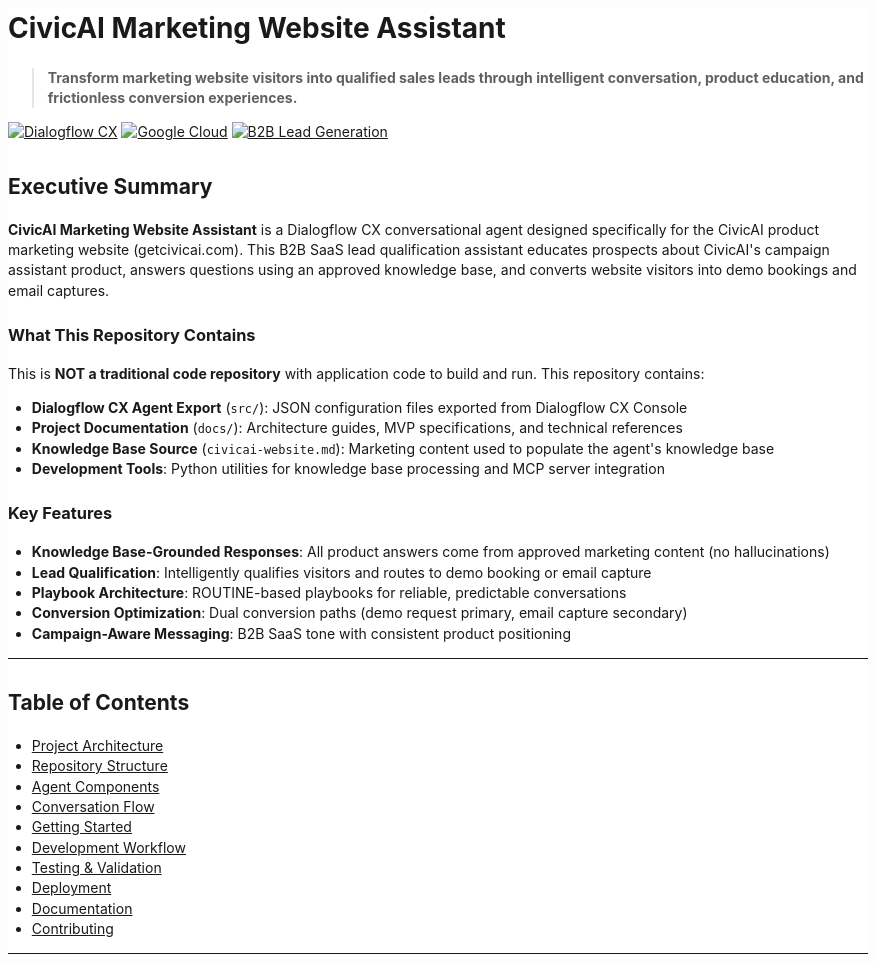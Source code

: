 # CivicAI Marketing Website Assistant

> **Transform marketing website visitors into qualified sales leads through intelligent conversation, product education, and frictionless conversion experiences.**

[![Dialogflow CX](https://img.shields.io/badge/Dialogflow-CX-blue.svg)](https://cloud.google.com/dialogflow/cx/docs)
[![Google Cloud](https://img.shields.io/badge/Google-Cloud-orange.svg)](https://cloud.google.com)
[![B2B Lead Generation](https://img.shields.io/badge/B2B-Lead%20Generation-green.svg)]()

## Executive Summary

**CivicAI Marketing Website Assistant** is a Dialogflow CX conversational agent designed specifically for the CivicAI product marketing website (getcivicai.com). This B2B SaaS lead qualification assistant educates prospects about CivicAI's campaign assistant product, answers questions using an approved knowledge base, and converts website visitors into demo bookings and email captures.

### What This Repository Contains

This is **NOT a traditional code repository** with application code to build and run. This repository contains:

- **Dialogflow CX Agent Export** (`src/`): JSON configuration files exported from Dialogflow CX Console
- **Project Documentation** (`docs/`): Architecture guides, MVP specifications, and technical references
- **Knowledge Base Source** (`civicai-website.md`): Marketing content used to populate the agent's knowledge base
- **Development Tools**: Python utilities for knowledge base processing and MCP server integration

### Key Features

- **Knowledge Base-Grounded Responses**: All product answers come from approved marketing content (no hallucinations)
- **Lead Qualification**: Intelligently qualifies visitors and routes to demo booking or email capture
- **Playbook Architecture**: ROUTINE-based playbooks for reliable, predictable conversations
- **Conversion Optimization**: Dual conversion paths (demo request primary, email capture secondary)
- **Campaign-Aware Messaging**: B2B SaaS tone with consistent product positioning

---

## Table of Contents

- [Project Architecture](#project-architecture)
- [Repository Structure](#repository-structure)
- [Agent Components](#agent-components)
- [Conversation Flow](#conversation-flow)
- [Getting Started](#getting-started)
- [Development Workflow](#development-workflow)
- [Testing & Validation](#testing--validation)
- [Deployment](#deployment)
- [Documentation](#documentation)
- [Contributing](#contributing)

---